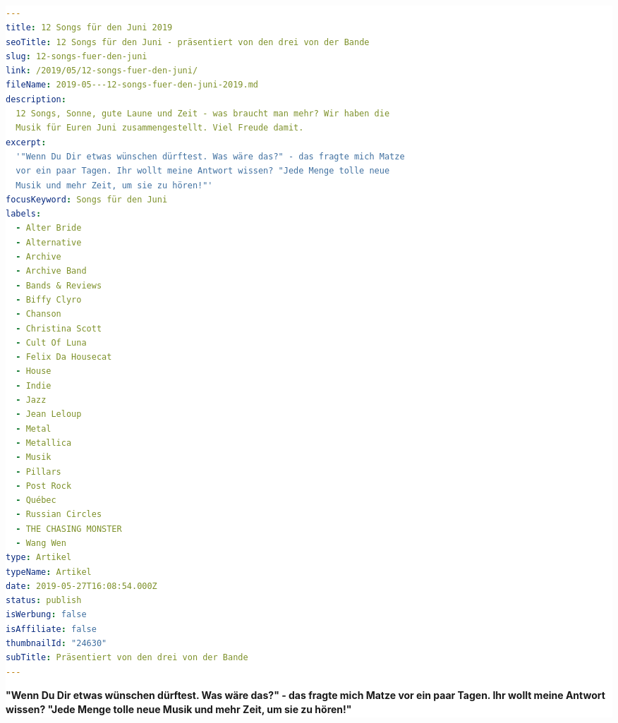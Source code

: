 ```yaml
---
title: 12 Songs für den Juni 2019
seoTitle: 12 Songs für den Juni - präsentiert von den drei von der Bande
slug: 12-songs-fuer-den-juni
link: /2019/05/12-songs-fuer-den-juni/
fileName: 2019-05---12-songs-fuer-den-juni-2019.md
description:
  12 Songs, Sonne, gute Laune und Zeit - was braucht man mehr? Wir haben die
  Musik für Euren Juni zusammengestellt. Viel Freude damit.
excerpt:
  '"Wenn Du Dir etwas wünschen dürftest. Was wäre das?" - das fragte mich Matze
  vor ein paar Tagen. Ihr wollt meine Antwort wissen? "Jede Menge tolle neue
  Musik und mehr Zeit, um sie zu hören!"'
focusKeyword: Songs für den Juni
labels:
  - Alter Bride
  - Alternative
  - Archive
  - Archive Band
  - Bands & Reviews
  - Biffy Clyro
  - Chanson
  - Christina Scott
  - Cult Of Luna
  - Felix Da Housecat
  - House
  - Indie
  - Jazz
  - Jean Leloup
  - Metal
  - Metallica
  - Musik
  - Pillars
  - Post Rock
  - Québec
  - Russian Circles
  - THE CHASING MONSTER
  - Wang Wen
type: Artikel
typeName: Artikel
date: 2019-05-27T16:08:54.000Z
status: publish
isWerbung: false
isAffiliate: false
thumbnailId: "24630"
subTitle: Präsentiert von den drei von der Bande
---
```


<strong>"Wenn Du Dir etwas wünschen dürftest. Was wäre das?" - das fragte mich
Matze vor ein paar Tagen. Ihr wollt meine Antwort wissen? "Jede Menge tolle neue
Musik und mehr Zeit, um sie zu hören!"</strong>
